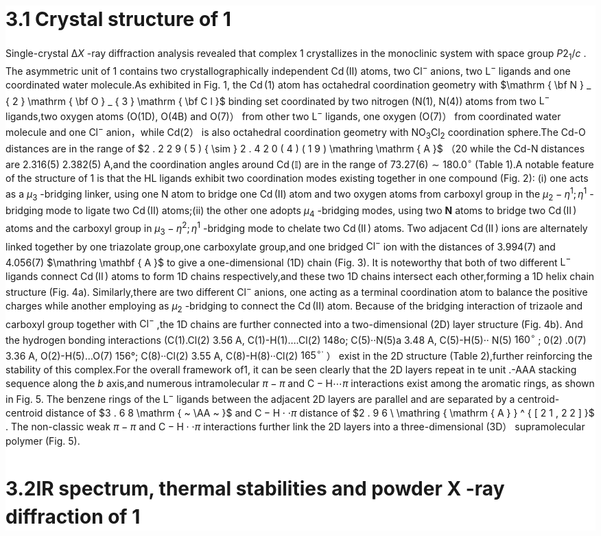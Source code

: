 # 3.1 Crystal structure of 1

Single-crystal $\mathrm { \Delta } X$ -ray diffraction analysis revealed that complex 1 crystallizes in the monoclinic system with space group $P 2 _ { 1 } / c$ . The asymmetric unit of 1 contains two crystallographically independent $\operatorname { C d } ( \mathrm { I I } )$ atoms, two $\mathrm { C l ^ { - } }$ anions, two $\mathrm { L } ^ { - }$ ligands and one coordinated water molecule.As exhibited in Fig. 1, the $\operatorname { C d } ( 1 )$ atom has octahedral coordination geometry with $\mathrm { \bf N } _ { 2 } \mathrm { \bf O } _ { 3 } \mathrm { \bf C l }$ binding set coordinated by two nitrogen (N(1), N(4)) atoms from two $\mathrm { L } ^ { - }$ ligands,two oxygen atoms (O(1D), O(4B) and O(7)） from other two $\mathrm { L } ^ { - }$ ligands, one oxygen (O(7)） from coordinated water molecule and one $\mathrm { C l ^ { - } }$ anion，while Cd(2） is also octahedral coordination geometry with $\mathrm { N O } _ { 3 } \mathrm { C l } _ { 2 }$ coordination sphere.The Cd-O distances are in the range of $2 . 2 2 9 ( 5 ) { \sim } 2 . 4 2 0 ( 4 ) ( 1 9 ) \mathring \mathrm { A }$ （20 while the Cd-N distances are 2.316(5) 2.382(5) A,and the coordination angles around $\operatorname { C d } ( \mathbb { I } )$ are in the range of $7 3 . 2 7 ( 6 ) { \sim } 1 8 0 . 0 ^ { \circ }$ (Table 1).A notable feature of the structure of 1 is that the HL ligands exhibit two coordination modes existing together in one compound (Fig. 2): (i) one acts as a $\mu _ { 3 }$ -bridging linker, using one N atom to bridge one $\operatorname { C d } ( \mathrm { I I } )$ atom and two oxygen atoms from carboxyl group in the $\mu _ { 2 } - \eta ^ { 1 } ; \eta ^ { 1 }$ -bridging mode to ligate two $\operatorname { C d } ( \mathrm { I I } )$ atoms;(ii) the other one adopts $\mu _ { 4 }$ -bridging modes, using two $\mathbf { N }$ atoms to bridge two $\operatorname { C d } ( \operatorname { I I } )$ atoms and the carboxyl group in $\mu _ { 3 } - \eta ^ { 2 } ; \eta ^ { 1 }$ -bridging mode to chelate two $\operatorname { C d } ( \operatorname { I I } )$ atoms. Two adjacent $\operatorname { C d } ( \operatorname { I I } )$ ions are alternately linked together by one triazolate group,one carboxylate group,and one bridged $\mathrm { C l } ^ { - }$ ion with the distances of 3.994(7) and 4.056(7) $\mathring \mathbf { A }$ to give a one-dimensional (1D) chain (Fig. 3). It is noteworthy that both of two different $\mathrm { L } ^ { - }$ ligands connect $\operatorname { C d } ( \operatorname { I I } )$ atoms to form 1D chains respectively,and these two 1D chains intersect each other,forming a 1D helix chain structure (Fig. 4a). Similarly,there are two different $\mathrm { C l } ^ { - }$ anions, one acting as a terminal coordination atom to balance the positive charges while another employing as $\mu _ { 2 }$ -bridging to connect the $\operatorname { C d } ( \mathrm { I I } )$ atom. Because of the bridging interaction of trizaole and carboxyl group together with $\mathrm { C l } ^ { - }$ ,the 1D chains are further connected into a two-dimensional (2D) layer structure (Fig. 4b). And the hydrogen bonding interactions (C(1).Cl(2) 3.56 A, C(1)-H(1)….Cl(2) 148o; C(5)··N(5)a 3.48 A, C(5)-H(5)·· N(5) $1 6 0 ^ { \circ }$ ; 0(2) .0(7) 3.36 A, O(2)-H(5)…O(7) 156°; C(8)··Cl(2) 3.55 A, C(8)-H(8)··Cl(2) $1 6 5 ^ { \circ } { } ^ { \cdot }$ ） exist in the 2D structure (Table 2),further reinforcing the stability of this complex.For the overall framework of1, it can be seen clearly that the 2D layers repeat in te unit .-AAA stacking sequence along the $b$ axis,and numerous intramolecular $\pi { - } \pi$ and $\mathrm { C - H } \cdots \pi$ interactions exist among the aromatic rings, as shown in Fig. 5. The benzene rings of the $\mathrm { L } ^ { - }$ ligands between the adjacent 2D layers are parallel and are separated by a centroid-centroid distance of $3 . 6 8 \mathrm { ~ \AA ~ }$ and $\mathrm { C - H } \cdot \cdot \pi$ distance of $2 . 9 6 \ \mathring { \mathrm { A } } ^ { [ 2 1 , 2 2 ] }$ . The non-classic weak $\pi { - } \pi$ and $\mathrm { C - H } \cdot \cdot \pi$ interactions further link the 2D layers into a three-dimensional (3D） supramolecular polymer (Fig. 5).

# 3.2IR spectrum, thermal stabilities and powder $\mathbf { X }$ -ray diffraction of 1
